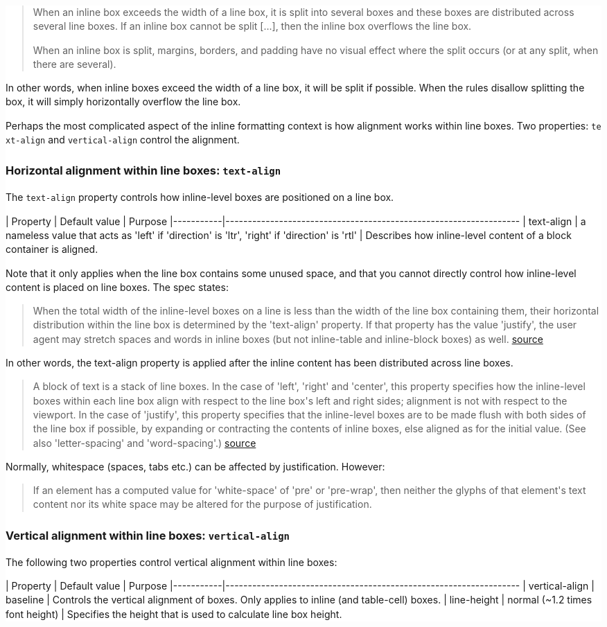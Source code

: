 > When an inline box exceeds the width of a line box, it is split into several boxes and these boxes are distributed across several line boxes. If an inline box cannot be split [...], then the inline box overflows the line box.
>
> When an inline box is split, margins, borders, and padding have no visual effect where the split occurs (or at any split, when there are several).

In other words, when inline boxes exceed the width of a line box, it will be split if possible. When the rules disallow splitting the box, it will simply horizontally overflow the line box.

Perhaps the most complicated aspect of the inline formatting context is how alignment works within line boxes. Two properties: `text-align` and `vertical-align` control the alignment.

### Horizontal alignment within line boxes: `text-align`

The `text-align` property controls how inline-level boxes are positioned on a line box.

| Property | Default value | Purpose
|-----------|------------------------------------------------------------------
| text-align | a nameless value that acts as 'left' if 'direction' is 'ltr', 'right' if 'direction' is 'rtl'  | Describes how inline-level content of a block container is aligned.

Note that it only applies when the line box contains some unused space, and that you cannot directly control how inline-level content is placed on line boxes. The spec states:

> When the total width of the inline-level boxes on a line is less than the width of the line box containing them, their horizontal distribution within the line box is determined by the 'text-align' property. If that property has the value 'justify', the user agent may stretch spaces and words in inline boxes (but not inline-table and inline-block boxes) as well. [source](http://www.w3.org/TR/2011/REC-CSS2-20110607/visuren.html#inline-formatting)

In other words, the text-align property is applied after the inline content has been distributed across line boxes.

> A block of text is a stack of line boxes. In the case of 'left', 'right' and 'center', this property specifies how the inline-level boxes within each line box align with respect to the line box's left and right sides; alignment is not with respect to the viewport. In the case of 'justify', this property specifies that the inline-level boxes are to be made flush with both sides of the line box if possible, by expanding or contracting the contents of inline boxes, else aligned as for the initial value. (See also 'letter-spacing' and 'word-spacing'.) [source](http://www.w3.org/TR/2011/REC-CSS2-20110607/text.html#alignment-prop)

Normally, whitespace (spaces, tabs etc.) can be affected by justification. However:

> If an element has a computed value for 'white-space' of 'pre' or 'pre-wrap', then neither the glyphs of that element's text content nor its white space may be altered for the purpose of justification.

### Vertical alignment within line boxes: `vertical-align`

The following two properties control vertical alignment within line boxes:

| Property | Default value | Purpose
|-----------|------------------------------------------------------------------
| vertical-align | baseline | Controls the vertical alignment of boxes. Only applies to inline (and table-cell) boxes.
| line-height | normal (~1.2 times font height) | Specifies the height that is used to calculate line box height.
